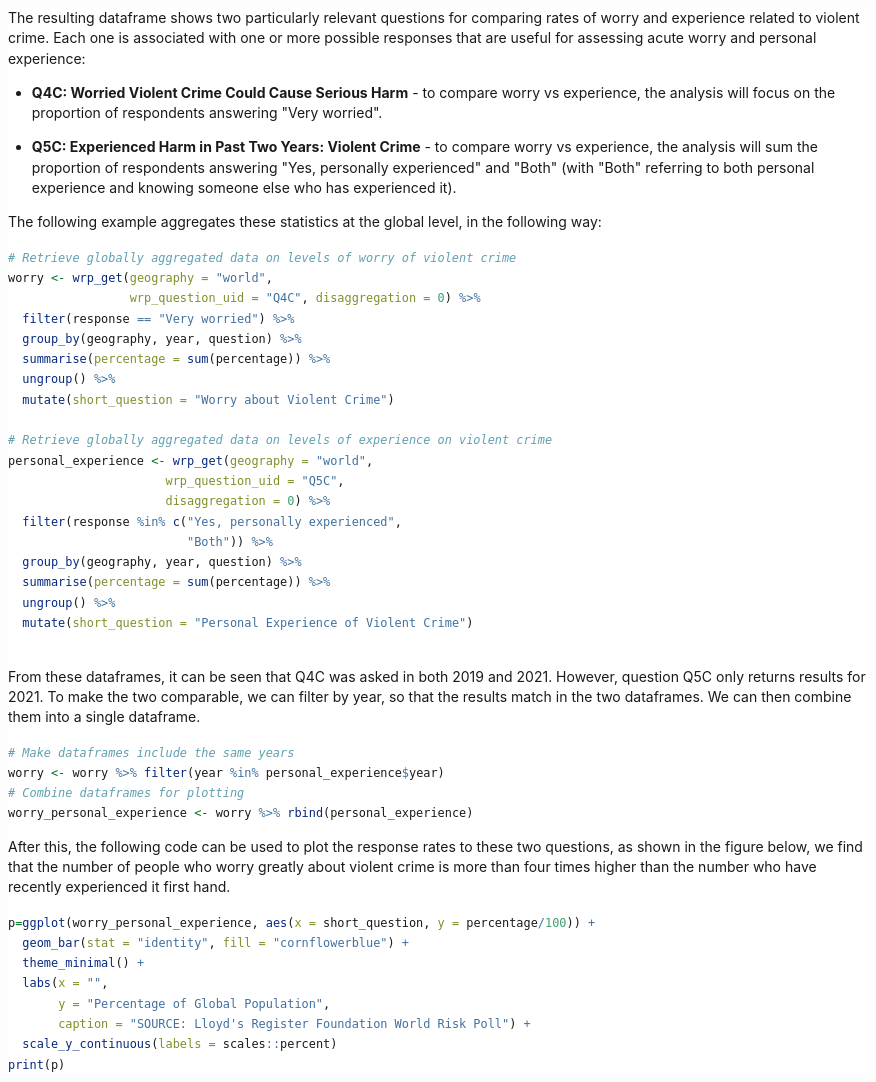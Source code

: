 The resulting dataframe shows two particularly relevant questions for comparing rates of worry and experience related to violent crime. Each one is associated with one or more possible responses that are useful for assessing acute worry and personal experience:

-   **Q4C: Worried Violent Crime Could Cause Serious Harm** - to compare worry vs experience, the analysis will focus on the proportion of respondents answering "Very worried".

-   **Q5C: Experienced Harm in Past Two Years: Violent Crime** - to compare worry vs experience, the analysis will sum the proportion of respondents answering "Yes, personally experienced" and "Both" (with "Both" referring to both personal experience and knowing someone else who has experienced it).

The following example aggregates these statistics at the global level, in the following way:

```r
# Retrieve globally aggregated data on levels of worry of violent crime
worry <- wrp_get(geography = "world", 
                 wrp_question_uid = "Q4C", disaggregation = 0) %>%
  filter(response == "Very worried") %>%
  group_by(geography, year, question) %>% 
  summarise(percentage = sum(percentage)) %>%
  ungroup() %>%
  mutate(short_question = "Worry about Violent Crime")
  
# Retrieve globally aggregated data on levels of experience on violent crime
personal_experience <- wrp_get(geography = "world", 
                      wrp_question_uid = "Q5C",
                      disaggregation = 0) %>%
  filter(response %in% c("Yes, personally experienced",
                         "Both")) %>%
  group_by(geography, year, question) %>% 
  summarise(percentage = sum(percentage)) %>%
  ungroup() %>%
  mutate(short_question = "Personal Experience of Violent Crime")
           
```

From these dataframes, it can be seen that Q4C was asked in both 2019 and 2021. However, question Q5C only returns results for 2021. To make the two comparable, we can filter by year, so that the results match in the two dataframes. We can then combine them into a single dataframe. 

```r
# Make dataframes include the same years
worry <- worry %>% filter(year %in% personal_experience$year)
# Combine dataframes for plotting
worry_personal_experience <- worry %>% rbind(personal_experience)       
```

After this, the following code can be used to plot the response rates to these two questions, as shown in the figure below, we find that the number of people who worry greatly about violent crime is more than four times higher than the number who have recently experienced it first hand.

```r
p=ggplot(worry_personal_experience, aes(x = short_question, y = percentage/100)) + 
  geom_bar(stat = "identity", fill = "cornflowerblue") + 
  theme_minimal() +
  labs(x = "", 
       y = "Percentage of Global Population", 
       caption = "SOURCE: Lloyd's Register Foundation World Risk Poll") +
  scale_y_continuous(labels = scales::percent)
print(p)
```